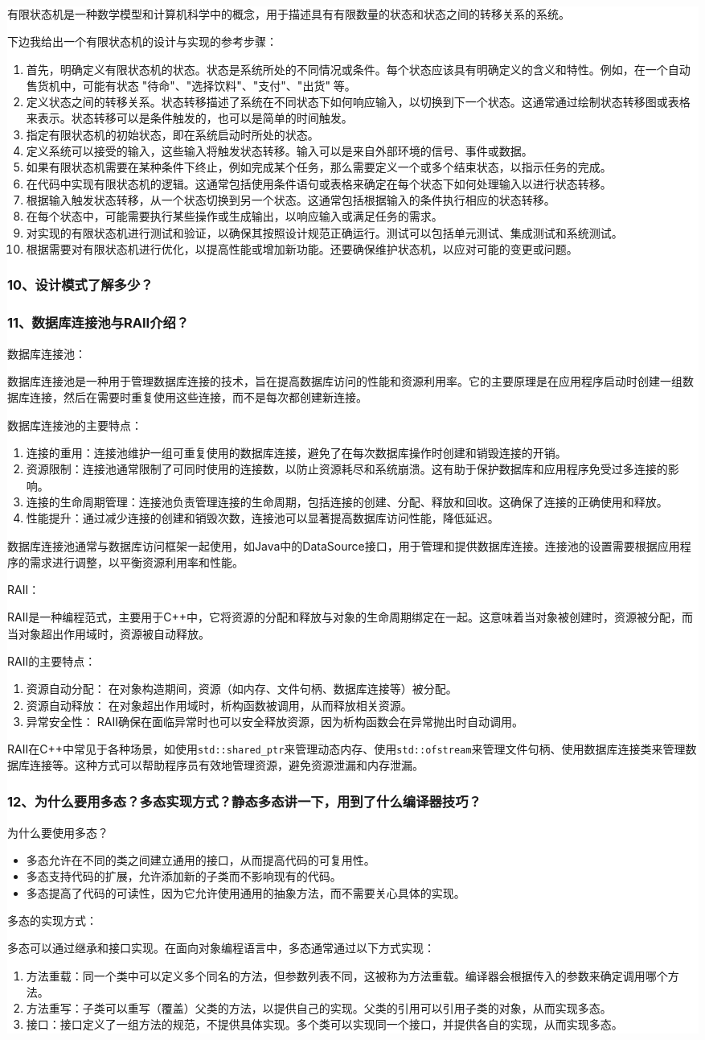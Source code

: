 有限状态机是一种数学模型和计算机科学中的概念，用于描述具有有限数量的状态和状态之间的转移关系的系统。

下边我给出一个有限状态机的设计与实现的参考步骤：

1. 首先，明确定义有限状态机的状态。状态是系统所处的不同情况或条件。每个状态应该具有明确定义的含义和特性。例如，在一个自动售货机中，可能有状态 "待命"、"选择饮料"、"支付"、"出货" 等。
2. 定义状态之间的转移关系。状态转移描述了系统在不同状态下如何响应输入，以切换到下一个状态。这通常通过绘制状态转移图或表格来表示。状态转移可以是条件触发的，也可以是简单的时间触发。
3. 指定有限状态机的初始状态，即在系统启动时所处的状态。
4. 定义系统可以接受的输入，这些输入将触发状态转移。输入可以是来自外部环境的信号、事件或数据。
5. 如果有限状态机需要在某种条件下终止，例如完成某个任务，那么需要定义一个或多个结束状态，以指示任务的完成。
6. 在代码中实现有限状态机的逻辑。这通常包括使用条件语句或表格来确定在每个状态下如何处理输入以进行状态转移。
7. 根据输入触发状态转移，从一个状态切换到另一个状态。这通常包括根据输入的条件执行相应的状态转移。
8. 在每个状态中，可能需要执行某些操作或生成输出，以响应输入或满足任务的需求。
9. 对实现的有限状态机进行测试和验证，以确保其按照设计规范正确运行。测试可以包括单元测试、集成测试和系统测试。
10. 根据需要对有限状态机进行优化，以提高性能或增加新功能。还要确保维护状态机，以应对可能的变更或问题。

### 10、设计模式了解多少？

### 11、数据库连接池与RAII介绍？

数据库连接池：

数据库连接池是一种用于管理数据库连接的技术，旨在提高数据库访问的性能和资源利用率。它的主要原理是在应用程序启动时创建一组数据库连接，然后在需要时重复使用这些连接，而不是每次都创建新连接。

数据库连接池的主要特点：

1. 连接的重用：连接池维护一组可重复使用的数据库连接，避免了在每次数据库操作时创建和销毁连接的开销。
2. 资源限制：连接池通常限制了可同时使用的连接数，以防止资源耗尽和系统崩溃。这有助于保护数据库和应用程序免受过多连接的影响。
3. 连接的生命周期管理：连接池负责管理连接的生命周期，包括连接的创建、分配、释放和回收。这确保了连接的正确使用和释放。
4. 性能提升：通过减少连接的创建和销毁次数，连接池可以显著提高数据库访问性能，降低延迟。

数据库连接池通常与数据库访问框架一起使用，如Java中的DataSource接口，用于管理和提供数据库连接。连接池的设置需要根据应用程序的需求进行调整，以平衡资源利用率和性能。

RAII：

RAII是一种编程范式，主要用于C++中，它将资源的分配和释放与对象的生命周期绑定在一起。这意味着当对象被创建时，资源被分配，而当对象超出作用域时，资源被自动释放。

RAII的主要特点：

1. 资源自动分配： 在对象构造期间，资源（如内存、文件句柄、数据库连接等）被分配。
2. 资源自动释放： 在对象超出作用域时，析构函数被调用，从而释放相关资源。
3. 异常安全性： RAII确保在面临异常时也可以安全释放资源，因为析构函数会在异常抛出时自动调用。

RAII在C++中常见于各种场景，如使用`std::shared_ptr`来管理动态内存、使用`std::ofstream`来管理文件句柄、使用数据库连接类来管理数据库连接等。这种方式可以帮助程序员有效地管理资源，避免资源泄漏和内存泄漏。

### 12、为什么要用多态？多态实现方式？静态多态讲一下，用到了什么编译器技巧？

为什么要使用多态？

- 多态允许在不同的类之间建立通用的接口，从而提高代码的可复用性。
- 多态支持代码的扩展，允许添加新的子类而不影响现有的代码。
- 多态提高了代码的可读性，因为它允许使用通用的抽象方法，而不需要关心具体的实现。

多态的实现方式：

多态可以通过继承和接口实现。在面向对象编程语言中，多态通常通过以下方式实现：

1. 方法重载：同一个类中可以定义多个同名的方法，但参数列表不同，这被称为方法重载。编译器会根据传入的参数来确定调用哪个方法。
2. 方法重写：子类可以重写（覆盖）父类的方法，以提供自己的实现。父类的引用可以引用子类的对象，从而实现多态。
3. 接口：接口定义了一组方法的规范，不提供具体实现。多个类可以实现同一个接口，并提供各自的实现，从而实现多态。
